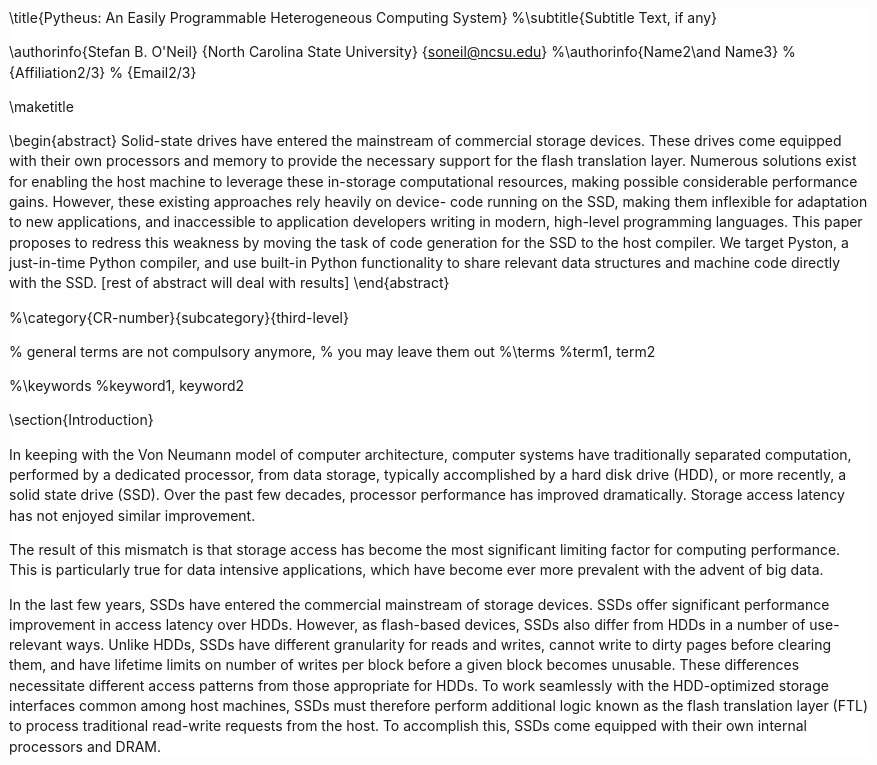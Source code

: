 \title{Pytheus: An Easily Programmable Heterogeneous Computing System}
%\subtitle{Subtitle Text, if any}

\authorinfo{Stefan B. O'Neil}
           {North Carolina State University}
           {soneil@ncsu.edu}
%\authorinfo{Name2\and Name3}
%           {Affiliation2/3}
%           {Email2/3}

\maketitle

\begin{abstract}
Solid-state drives have entered the mainstream of commercial storage devices. These drives come equipped with their own processors and memory to provide the necessary support for the flash translation layer. Numerous solutions exist for enabling the host machine to leverage these in-storage computational resources, making possible considerable performance gains. However, these existing approaches rely heavily on device- code running on the SSD, making them inflexible for adaptation to new applications, and inaccessible to application developers writing in modern, high-level programming languages. This paper proposes to redress this weakness by moving the task of code generation for the SSD to the host compiler. We target Pyston, a just-in-time Python compiler, and use built-in Python functionality to share relevant data structures and machine code directly with the SSD. [rest of abstract will deal with results]
\end{abstract}

%\category{CR-number}{subcategory}{third-level}

% general terms are not compulsory anymore, 
% you may leave them out
%\terms
%term1, term2

%\keywords
%keyword1, keyword2

\section{Introduction}

In keeping with the Von Neumann model of computer architecture, computer systems have traditionally separated computation, performed by a dedicated processor, from data storage, typically accomplished by a hard disk drive (HDD), or more recently, a solid state drive (SSD). Over the past few decades, processor performance has improved dramatically. Storage access latency has not enjoyed similar improvement.

The result of this mismatch is that storage access has become the most significant limiting factor for computing performance. This is particularly true for data intensive applications, which have become ever more prevalent with the advent of big data.

In the last few years, SSDs have entered the commercial mainstream of storage devices. SSDs offer significant performance improvement in access latency over HDDs. However, as flash-based devices, SSDs also differ from HDDs in a number of use-relevant ways. Unlike HDDs, SSDs have different granularity for reads and writes, cannot write to dirty pages before clearing them, and have lifetime limits on number of writes per block before a given block becomes unusable. These differences necessitate different access patterns from those appropriate for HDDs. To work seamlessly with the HDD-optimized storage interfaces common among host machines, SSDs must therefore perform additional logic known as the flash translation layer (FTL) to process traditional read-write requests from the host. To accomplish this, SSDs come equipped with their own internal processors and DRAM.
